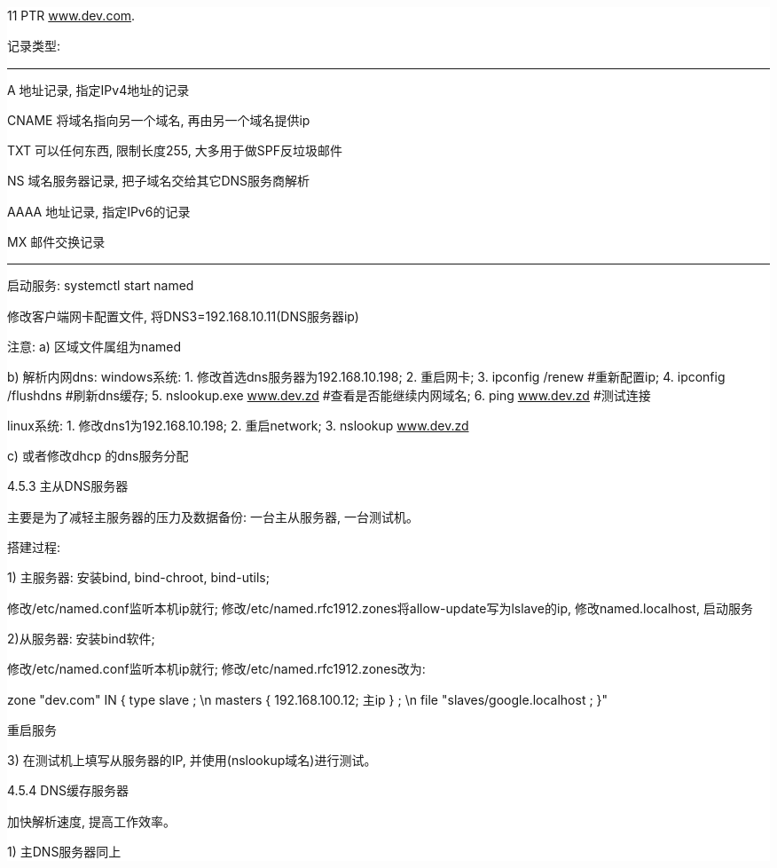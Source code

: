 11 PTR www.dev.com.

记录类型:

  ----------- -----------------------------------------------------------
  A           地址记录, 指定IPv4地址的记录

  CNAME       将域名指向另一个域名, 再由另一个域名提供ip

  TXT         可以任何东西, 限制长度255, 大多用于做SPF反垃圾邮件

  NS          域名服务器记录, 把子域名交给其它DNS服务商解析

  AAAA        地址记录, 指定IPv6的记录

  MX          邮件交换记录
  ----------- -----------------------------------------------------------

启动服务: systemctl start named

修改客户端网卡配置文件, 将DNS3=192.168.10.11(DNS服务器ip)

注意: a) 区域文件属组为named

b\) 解析内网dns: windows系统: 1. 修改首选dns服务器为192.168.10.198; 2.
重启网卡; 3. ipconfig /renew #重新配置ip; 4. ipconfig /flushdns
#刷新dns缓存; 5. nslookup.exe www.dev.zd #查看是否能继续内网域名; 6.
ping www.dev.zd #测试连接

linux系统: 1. 修改dns1为192.168.10.198; 2. 重启network; 3. nslookup
www.dev.zd

c\) 或者修改dhcp 的dns服务分配

4.5.3 主从DNS服务器

主要是为了减轻主服务器的压力及数据备份: 一台主从服务器, 一台测试机。

搭建过程:

1\) 主服务器: 安装bind, bind-chroot, bind-utils;

修改/etc/named.conf监听本机ip就行;
修改/etc/named.rfc1912.zones将allow-update写为lslave的ip,
修改named.localhost, 启动服务

2)从服务器: 安装bind软件;

修改/etc/named.conf监听本机ip就行; 修改/etc/named.rfc1912.zones改为:

zone \"dev.com\" IN { type slave ; \\n masters { 192.168.100.12; 主ip }
; \\n file \"slaves/google.localhost ; }\"

重启服务

3\) 在测试机上填写从服务器的IP, 并使用(nslookup域名)进行测试。

4.5.4 DNS缓存服务器

加快解析速度, 提高工作效率。

1\) 主DNS服务器同上
